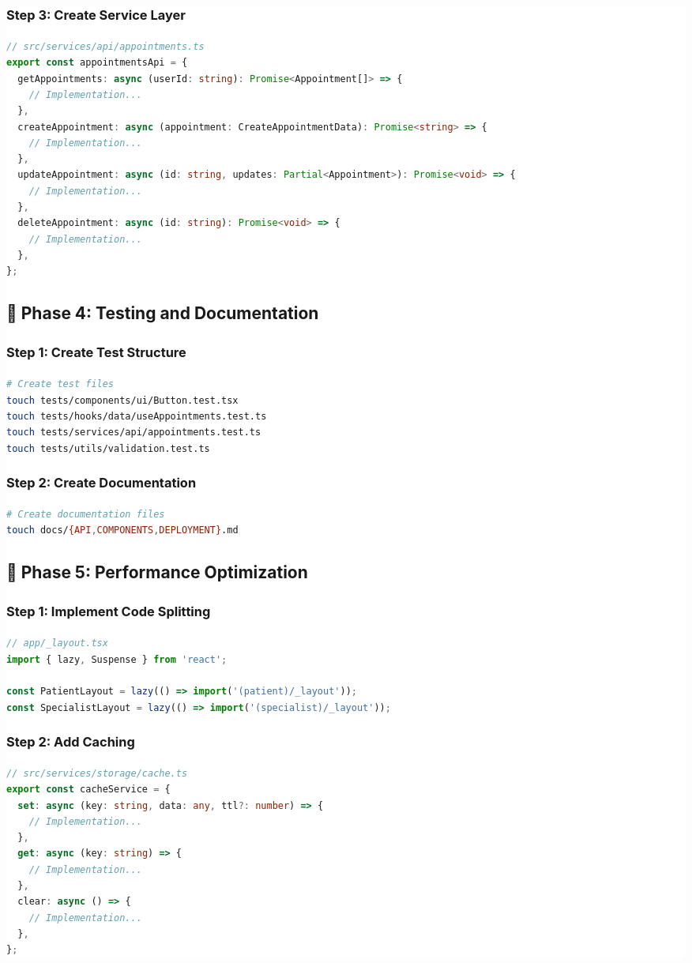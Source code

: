 ### Step 3: Create Service Layer
```typescript
// src/services/api/appointments.ts
export const appointmentsApi = {
  getAppointments: async (userId: string): Promise<Appointment[]> => {
    // Implementation...
  },
  createAppointment: async (appointment: CreateAppointmentData): Promise<string> => {
    // Implementation...
  },
  updateAppointment: async (id: string, updates: Partial<Appointment>): Promise<void> => {
    // Implementation...
  },
  deleteAppointment: async (id: string): Promise<void> => {
    // Implementation...
  },
};
```

## 🎯 Phase 4: Testing and Documentation

### Step 1: Create Test Structure
```bash
# Create test files
touch tests/components/ui/Button.test.tsx
touch tests/hooks/data/useAppointments.test.ts
touch tests/services/api/appointments.test.ts
touch tests/utils/validation.test.ts
```

### Step 2: Create Documentation
```bash
# Create documentation files
touch docs/{API,COMPONENTS,DEPLOYMENT}.md
```

## 🎯 Phase 5: Performance Optimization

### Step 1: Implement Code Splitting
```typescript
// app/_layout.tsx
import { lazy, Suspense } from 'react';

const PatientLayout = lazy(() => import('(patient)/_layout'));
const SpecialistLayout = lazy(() => import('(specialist)/_layout'));
```

### Step 2: Add Caching
```typescript
// src/services/storage/cache.ts
export const cacheService = {
  set: async (key: string, data: any, ttl?: number) => {
    // Implementation...
  },
  get: async (key: string) => {
    // Implementation...
  },
  clear: async () => {
    // Implementation...
  },
};
```
